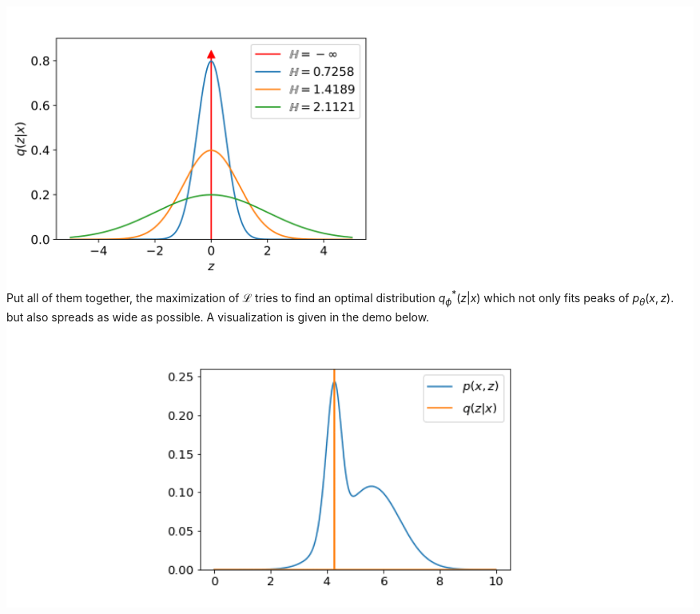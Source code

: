 <img src="images/ELBO/fig8.svg" alt="The entropy varies as a function of different distributions." width="500" />
</p>

Put all of them together, the maximization of  $\mathcal{L}$  tries to find an optimal distribution $q_\phi^\ast \left(z \vert x\right)$ which not only fits peaks of  $p_\theta \left(x, z\right)$.  but also spreads as wide as possible. A visualization is given in the demo below.


<p align="center">
<img src="images/ELBO/fig9.gif" alt="A visualization of maximizing ELBO." width="500" />
</p>
